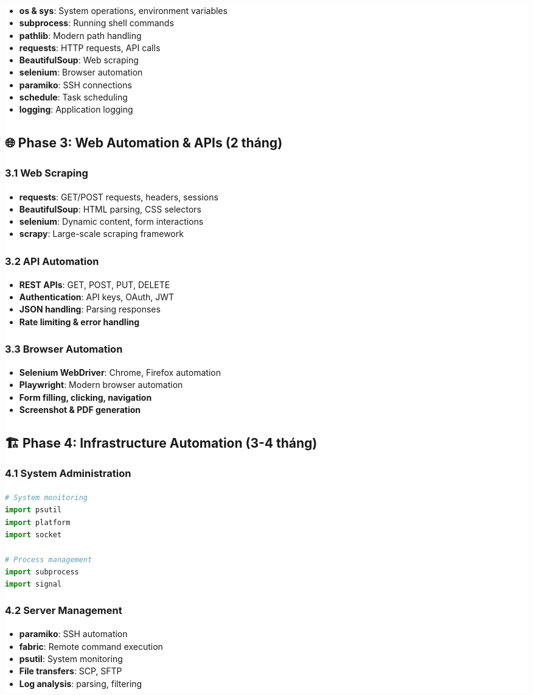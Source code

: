 - **os & sys**: System operations, environment variables
- **subprocess**: Running shell commands
- **pathlib**: Modern path handling
- **requests**: HTTP requests, API calls
- **BeautifulSoup**: Web scraping
- **selenium**: Browser automation
- **paramiko**: SSH connections
- **schedule**: Task scheduling
- **logging**: Application logging

## 🌐 Phase 3: Web Automation & APIs (2 tháng)

### 3.1 Web Scraping

- **requests**: GET/POST requests, headers, sessions
- **BeautifulSoup**: HTML parsing, CSS selectors
- **selenium**: Dynamic content, form interactions
- **scrapy**: Large-scale scraping framework

### 3.2 API Automation

- **REST APIs**: GET, POST, PUT, DELETE
- **Authentication**: API keys, OAuth, JWT
- **JSON handling**: Parsing responses
- **Rate limiting & error handling**

### 3.3 Browser Automation

- **Selenium WebDriver**: Chrome, Firefox automation
- **Playwright**: Modern browser automation
- **Form filling, clicking, navigation**
- **Screenshot & PDF generation**

## 🏗️ Phase 4: Infrastructure Automation (3-4 tháng)

### 4.1 System Administration

```python
# System monitoring
import psutil
import platform
import socket

# Process management
import subprocess
import signal
```

### 4.2 Server Management

- **paramiko**: SSH automation
- **fabric**: Remote command execution
- **psutil**: System monitoring
- **File transfers**: SCP, SFTP
- **Log analysis**: parsing, filtering
